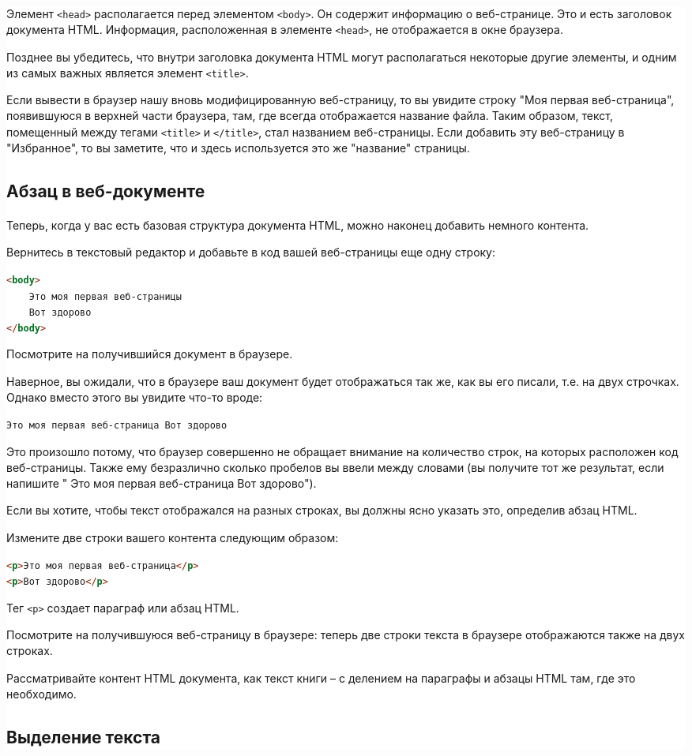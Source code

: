 Элемент `<head>` располагается перед элементом `<body>`. Он содержит информацию о веб-странице. Это и есть заголовок документа HTML. Информация, расположенная в элементе `<head>`, не отображается в окне браузера.

Позднее вы убедитесь, что внутри заголовка документа HTML могут располагаться некоторые другие элементы, и одним из самых важных является элемент `<title>`.

Если вывести в браузер нашу вновь модифицированную веб-страницу, то вы увидите строку "Моя первая веб-страница", появившуюся в верхней части браузера, там, где всегда отображается название файла. Таким образом, текст, помещенный между тегами `<title>` и `</title>`, стал названием веб-страницы. Если добавить эту веб-страницу в "Избранное", то вы заметите, что и здесь используется это же "название" страницы.

## Абзац в веб-документе

Теперь, когда у вас есть базовая структура документа HTML, можно наконец добавить немного контента.

Вернитесь в текстовый редактор и добавьте в код вашей веб-страницы еще одну строку:

```html
<body>
    Это моя первая веб-страницы
    Вот здорово
</body>
```

Посмотрите на получившийся документ в браузере.

Наверное, вы ожидали, что в браузере ваш документ будет отображаться так же, как вы его писали, т.е. на двух строчках. Однако вместо этого вы увидите что-то вроде:

```
Это моя первая веб-страница Вот здорово
```

Это произошло потому, что браузер совершенно не обращает внимание на количество строк, на которых расположен код веб-страницы. Также ему безразлично сколько пробелов вы ввели между словами (вы получите тот же результат, если напишите " Это моя первая веб-страница Вот здорово").

Если вы хотите, чтобы текст отображался на разных строках, вы должны ясно указать это, определив абзац HTML.

Измените две строки вашего контента следующим образом:

```html
<p>Это моя первая веб-страница</p>
<p>Вот здорово</p>
```

Тег `<p>` создает параграф или абзац HTML.

Посмотрите на получившуюся веб-страницу в браузере: теперь две строки текста в браузере отображаются также на двух строках.

Рассматривайте контент HTML документа, как текст книги – с делением на параграфы и абзацы HTML там, где это необходимо.

## Выделение текста
